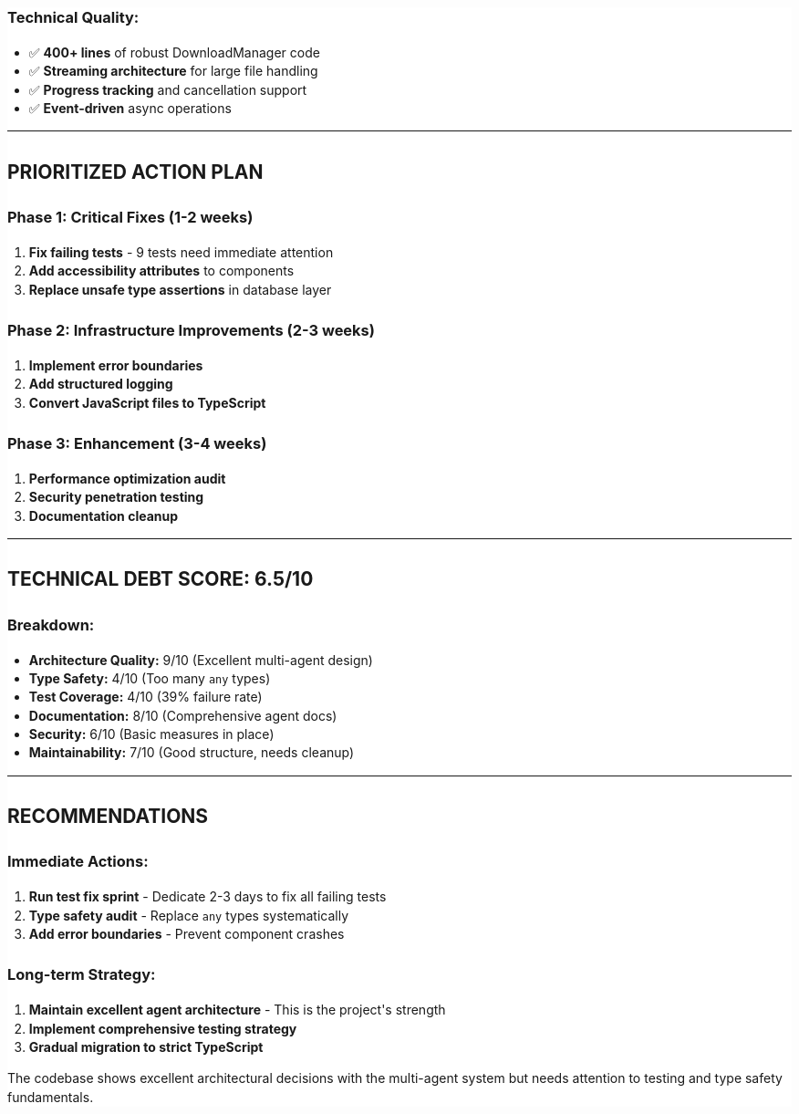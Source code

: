 ### Technical Quality:
- ✅ **400+ lines** of robust DownloadManager code
- ✅ **Streaming architecture** for large file handling  
- ✅ **Progress tracking** and cancellation support
- ✅ **Event-driven** async operations

---

## PRIORITIZED ACTION PLAN

### Phase 1: Critical Fixes (1-2 weeks)
1. **Fix failing tests** - 9 tests need immediate attention
2. **Add accessibility attributes** to components
3. **Replace unsafe type assertions** in database layer

### Phase 2: Infrastructure Improvements (2-3 weeks)
1. **Implement error boundaries**
2. **Add structured logging**
3. **Convert JavaScript files to TypeScript**

### Phase 3: Enhancement (3-4 weeks)
1. **Performance optimization audit**
2. **Security penetration testing**
3. **Documentation cleanup**

---

## TECHNICAL DEBT SCORE: **6.5/10**

### Breakdown:
- **Architecture Quality:** 9/10 (Excellent multi-agent design)
- **Type Safety:** 4/10 (Too many `any` types)
- **Test Coverage:** 4/10 (39% failure rate)
- **Documentation:** 8/10 (Comprehensive agent docs)
- **Security:** 6/10 (Basic measures in place)
- **Maintainability:** 7/10 (Good structure, needs cleanup)

---

## RECOMMENDATIONS

### Immediate Actions:
1. **Run test fix sprint** - Dedicate 2-3 days to fix all failing tests
2. **Type safety audit** - Replace `any` types systematically
3. **Add error boundaries** - Prevent component crashes

### Long-term Strategy:
1. **Maintain excellent agent architecture** - This is the project's strength
2. **Implement comprehensive testing strategy**
3. **Gradual migration to strict TypeScript**

The codebase shows excellent architectural decisions with the multi-agent system but needs attention to testing and type safety fundamentals.
